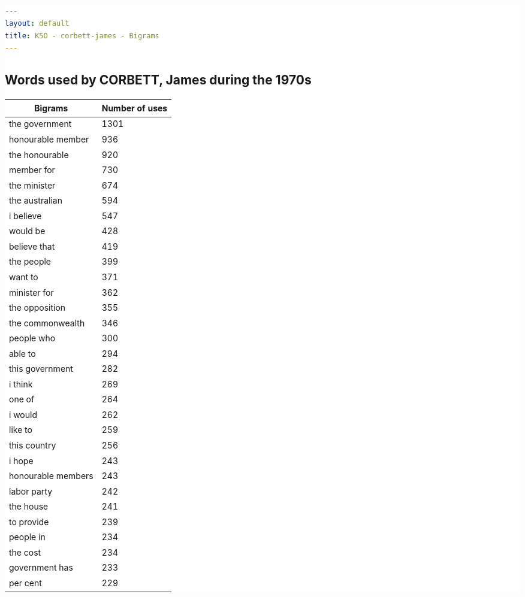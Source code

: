 ```yaml
---
layout: default
title: K5O - corbett-james - Bigrams
---
```

## Words used by CORBETT, James during the 1970s

| Bigrams | Number of uses |
|--------------|----------------|
|the government|1301|
|honourable member|936|
|the honourable|920|
|member for|730|
|the minister|674|
|the australian|594|
|i believe|547|
|would be|428|
|believe that|419|
|the people|399|
|want to|371|
|minister for|362|
|the opposition|355|
|the commonwealth|346|
|people who|300|
|able to|294|
|this government|282|
|i think|269|
|one of|264|
|i would|262|
|like to|259|
|this country|256|
|i hope|243|
|honourable members|243|
|labor party|242|
|the house|241|
|to provide|239|
|people in|234|
|the cost|234|
|government has|233|
|per cent|229|